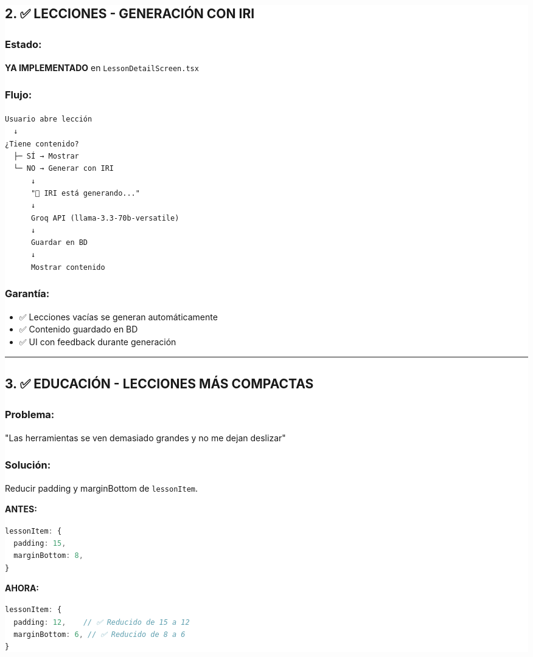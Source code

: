 
## 2. ✅ **LECCIONES - GENERACIÓN CON IRI**

### Estado:
**YA IMPLEMENTADO** en `LessonDetailScreen.tsx`

### Flujo:
```
Usuario abre lección
  ↓
¿Tiene contenido?
  ├─ SÍ → Mostrar
  └─ NO → Generar con IRI
      ↓
      "🤖 IRI está generando..."
      ↓
      Groq API (llama-3.3-70b-versatile)
      ↓
      Guardar en BD
      ↓
      Mostrar contenido
```

### Garantía:
- ✅ Lecciones vacías se generan automáticamente
- ✅ Contenido guardado en BD
- ✅ UI con feedback durante generación

---

## 3. ✅ **EDUCACIÓN - LECCIONES MÁS COMPACTAS**

### Problema:
"Las herramientas se ven demasiado grandes y no me dejan deslizar"

### Solución:
Reducir padding y marginBottom de `lessonItem`.

**ANTES:**
```typescript
lessonItem: {
  padding: 15,
  marginBottom: 8,
}
```

**AHORA:**
```typescript
lessonItem: {
  padding: 12,    // ✅ Reducido de 15 a 12
  marginBottom: 6, // ✅ Reducido de 8 a 6
}
```
